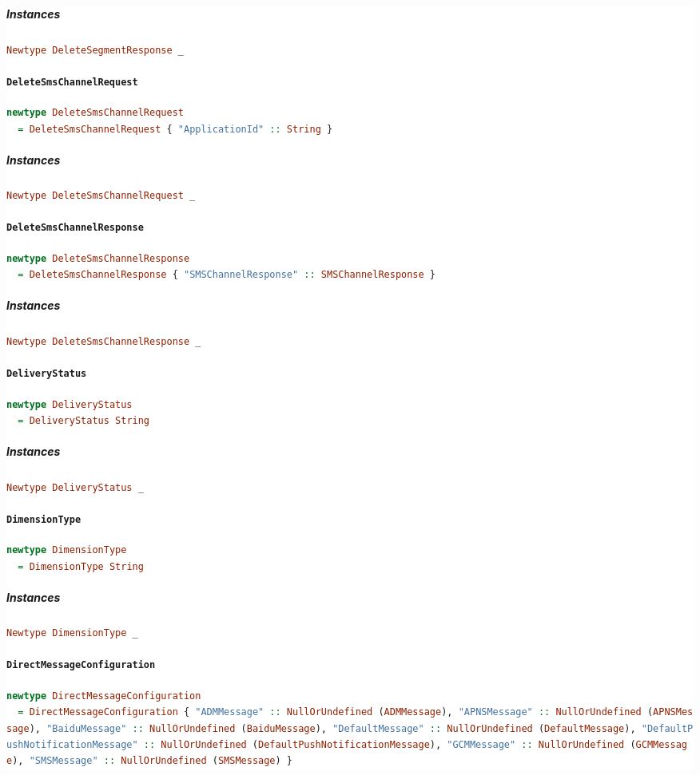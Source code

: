 ##### Instances
``` purescript
Newtype DeleteSegmentResponse _
```

#### `DeleteSmsChannelRequest`

``` purescript
newtype DeleteSmsChannelRequest
  = DeleteSmsChannelRequest { "ApplicationId" :: String }
```

##### Instances
``` purescript
Newtype DeleteSmsChannelRequest _
```

#### `DeleteSmsChannelResponse`

``` purescript
newtype DeleteSmsChannelResponse
  = DeleteSmsChannelResponse { "SMSChannelResponse" :: SMSChannelResponse }
```

##### Instances
``` purescript
Newtype DeleteSmsChannelResponse _
```

#### `DeliveryStatus`

``` purescript
newtype DeliveryStatus
  = DeliveryStatus String
```

##### Instances
``` purescript
Newtype DeliveryStatus _
```

#### `DimensionType`

``` purescript
newtype DimensionType
  = DimensionType String
```

##### Instances
``` purescript
Newtype DimensionType _
```

#### `DirectMessageConfiguration`

``` purescript
newtype DirectMessageConfiguration
  = DirectMessageConfiguration { "ADMMessage" :: NullOrUndefined (ADMMessage), "APNSMessage" :: NullOrUndefined (APNSMessage), "BaiduMessage" :: NullOrUndefined (BaiduMessage), "DefaultMessage" :: NullOrUndefined (DefaultMessage), "DefaultPushNotificationMessage" :: NullOrUndefined (DefaultPushNotificationMessage), "GCMMessage" :: NullOrUndefined (GCMMessage), "SMSMessage" :: NullOrUndefined (SMSMessage) }
```
